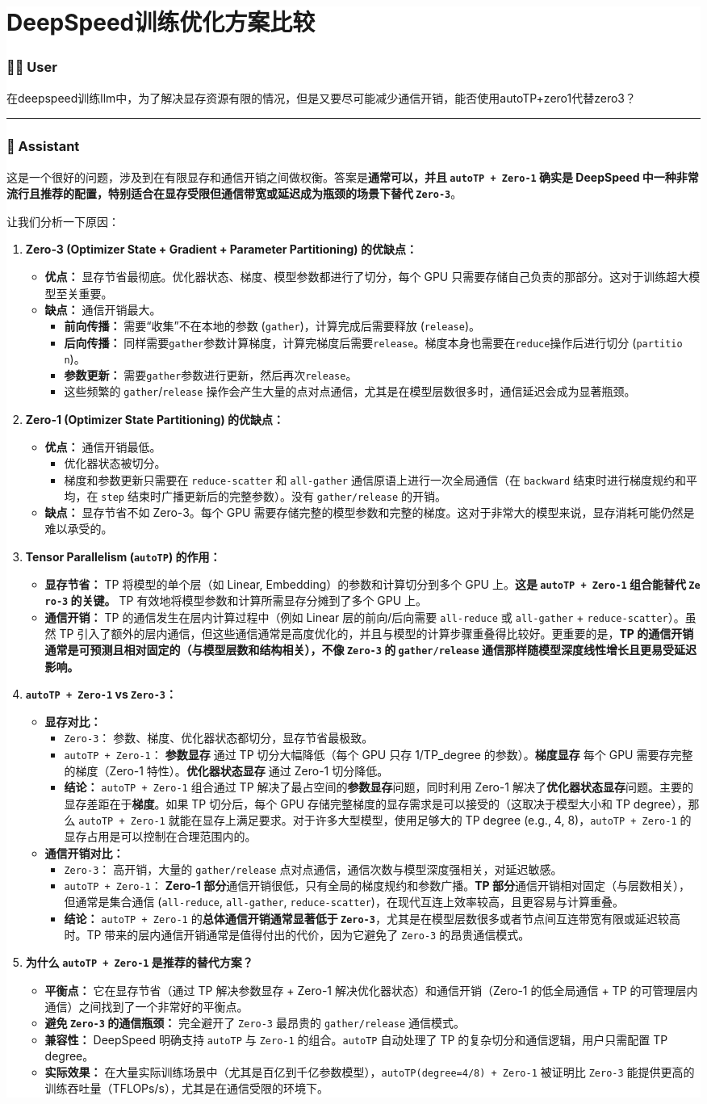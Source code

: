 # DeepSpeed训练优化方案比较

### 🧑‍💻 User

在deepspeed训练llm中，为了解决显存资源有限的情况，但是又要尽可能减少通信开销，能否使用autoTP+zero1代替zero3？

---

### 🤖 Assistant

这是一个很好的问题，涉及到在有限显存和通信开销之间做权衡。答案是**通常可以，并且 `autoTP + Zero-1` 确实是 DeepSpeed 中一种非常流行且推荐的配置，特别适合在显存受限但通信带宽或延迟成为瓶颈的场景下替代 `Zero-3`**。

让我们分析一下原因：

1.  **Zero-3 (Optimizer State + Gradient + Parameter Partitioning) 的优缺点：**
    *   **优点：** 显存节省最彻底。优化器状态、梯度、模型参数都进行了切分，每个 GPU 只需要存储自己负责的那部分。这对于训练超大模型至关重要。
    *   **缺点：** 通信开销最大。
        *   **前向传播：** 需要“收集”不在本地的参数 (`gather`)，计算完成后需要释放 (`release`)。
        *   **后向传播：** 同样需要`gather`参数计算梯度，计算完梯度后需要`release`。梯度本身也需要在`reduce`操作后进行切分 (`partition`)。
        *   **参数更新：** 需要`gather`参数进行更新，然后再次`release`。
        *   这些频繁的 `gather`/`release` 操作会产生大量的点对点通信，尤其是在模型层数很多时，通信延迟会成为显著瓶颈。

2.  **Zero-1 (Optimizer State Partitioning) 的优缺点：**
    *   **优点：** 通信开销最低。
        *   优化器状态被切分。
        *   梯度和参数更新只需要在 `reduce-scatter` 和 `all-gather` 通信原语上进行一次全局通信（在 `backward` 结束时进行梯度规约和平均，在 `step` 结束时广播更新后的完整参数）。没有 `gather/release` 的开销。
    *   **缺点：** 显存节省不如 Zero-3。每个 GPU 需要存储完整的模型参数和完整的梯度。这对于非常大的模型来说，显存消耗可能仍然是难以承受的。

3.  **Tensor Parallelism (`autoTP`) 的作用：**
    *   **显存节省：** TP 将模型的单个层（如 Linear, Embedding）的参数和计算切分到多个 GPU 上。**这是 `autoTP + Zero-1` 组合能替代 `Zero-3` 的关键。** TP 有效地将模型参数和计算所需显存分摊到了多个 GPU 上。
    *   **通信开销：** TP 的通信发生在层内计算过程中（例如 Linear 层的前向/后向需要 `all-reduce` 或 `all-gather` + `reduce-scatter`）。虽然 TP 引入了额外的层内通信，但这些通信通常是高度优化的，并且与模型的计算步骤重叠得比较好。更重要的是，**TP 的通信开销通常是可预测且相对固定的（与模型层数和结构相关），不像 `Zero-3` 的 `gather/release` 通信那样随模型深度线性增长且更易受延迟影响。**

4.  **`autoTP + Zero-1` vs `Zero-3`：**
    *   **显存对比：**
        *   `Zero-3`： 参数、梯度、优化器状态都切分，显存节省最极致。
        *   `autoTP + Zero-1`： **参数显存** 通过 TP 切分大幅降低（每个 GPU 只存 1/TP_degree 的参数）。**梯度显存** 每个 GPU 需要存完整的梯度（Zero-1 特性）。**优化器状态显存** 通过 Zero-1 切分降低。
        *   **结论：** `autoTP + Zero-1` 组合通过 TP 解决了最占空间的**参数显存**问题，同时利用 Zero-1 解决了**优化器状态显存**问题。主要的显存差距在于**梯度**。如果 TP 切分后，每个 GPU 存储完整梯度的显存需求是可以接受的（这取决于模型大小和 TP degree），那么 `autoTP + Zero-1` 就能在显存上满足要求。对于许多大型模型，使用足够大的 TP degree (e.g., 4, 8)，`autoTP + Zero-1` 的显存占用是可以控制在合理范围内的。
    *   **通信开销对比：**
        *   `Zero-3`： 高开销，大量的 `gather/release` 点对点通信，通信次数与模型深度强相关，对延迟敏感。
        *   `autoTP + Zero-1`： **Zero-1 部分**通信开销很低，只有全局的梯度规约和参数广播。**TP 部分**通信开销相对固定（与层数相关），但通常是集合通信 (`all-reduce`, `all-gather`, `reduce-scatter`)，在现代互连上效率较高，且更容易与计算重叠。
        *   **结论：** `autoTP + Zero-1` 的**总体通信开销通常显著低于 `Zero-3`**，尤其是在模型层数很多或者节点间互连带宽有限或延迟较高时。TP 带来的层内通信开销通常是值得付出的代价，因为它避免了 `Zero-3` 的昂贵通信模式。

5.  **为什么 `autoTP + Zero-1` 是推荐的替代方案？**
    *   **平衡点：** 它在显存节省（通过 TP 解决参数显存 + Zero-1 解决优化器状态）和通信开销（Zero-1 的低全局通信 + TP 的可管理层内通信）之间找到了一个非常好的平衡点。
    *   **避免 `Zero-3` 的通信瓶颈：** 完全避开了 `Zero-3` 最昂贵的 `gather/release` 通信模式。
    *   **兼容性：** DeepSpeed 明确支持 `autoTP` 与 `Zero-1` 的组合。`autoTP` 自动处理了 TP 的复杂切分和通信逻辑，用户只需配置 TP degree。
    *   **实际效果：** 在大量实际训练场景中（尤其是百亿到千亿参数模型），`autoTP(degree=4/8) + Zero-1` 被证明比 `Zero-3` 能提供更高的训练吞吐量（TFLOPs/s），尤其是在通信受限的环境下。
